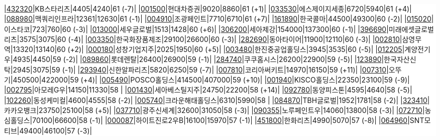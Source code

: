 |[432320](https://finance.daum.net/quotes/A432320)|KB스타리츠|4405|4240|61 (-7)|
|[001500](https://finance.daum.net/quotes/A001500)|현대차증권|9020|8860|61 (+1)|
|[033530](https://finance.daum.net/quotes/A033530)|에스제이지세종|6720|5940|61 (+4)|
|[088980](https://finance.daum.net/quotes/A088980)|맥쿼리인프라|12361|12630|61 (-1)|
|[004910](https://finance.daum.net/quotes/A004910)|조광페인트|7710|6710|61 (+7)|
|[161890](https://finance.daum.net/quotes/A161890)|한국콜마|44500|49300|60 (-2)|
|[015020](https://finance.daum.net/quotes/A015020)|이스타코|723|760|60 (-3)|
|[013000](https://finance.daum.net/quotes/A013000)|세우글로벌|1513|1428|60 (+6)|
|[306200](https://finance.daum.net/quotes/A306200)|세아제강|154000|137300|60 (-1)|
|[396690](https://finance.daum.net/quotes/A396690)|미래에셋글로벌리츠|3575|3075|60 (-4)|
|[003350](https://finance.daum.net/quotes/A003350)|한국화장품제조|29100|26600|60 (-3)|
|[282690](https://finance.daum.net/quotes/A282690)|동아타이어|11900|12110|60 (-3)|
|[002810](https://finance.daum.net/quotes/A002810)|삼영무역|13320|13140|60 (+2)|
|[000180](https://finance.daum.net/quotes/A000180)|성창기업지주|2025|1950|60 (+5)|
|[003480](https://finance.daum.net/quotes/A003480)|한진중공업홀딩스|3945|3535|60 (-5)|
|[012205](https://finance.daum.net/quotes/A012205)|계양전기우|4935|4450|59 (-2)|
|[089860](https://finance.daum.net/quotes/A089860)|롯데렌탈|26400|26900|59 (-1)|
|[284740](https://finance.daum.net/quotes/A284740)|쿠쿠홈시스|26200|22900|59 (-5)|
|[123890](https://finance.daum.net/quotes/A123890)|한국자산신탁|2945|3075|59 (-1)|
|[293940](https://finance.daum.net/quotes/A293940)|신한알파리츠|5820|6250|59 (-7)|
|[007810](https://finance.daum.net/quotes/A007810)|코리아써키트|14970|16150|59 (+11)|
|[007310](https://finance.daum.net/quotes/A007310)|오뚜기|450500|422000|59 (+4)|
|[005490](https://finance.daum.net/quotes/A005490)|POSCO홀딩스|414500|407000|59 (+10)|
|[001940](https://finance.daum.net/quotes/A001940)|KISCO홀딩스|22350|23100|59 (-9)|
|[002795](https://finance.daum.net/quotes/A002795)|아모레G우|14150|11330|58 |
|[001430](https://finance.daum.net/quotes/A001430)|세아베스틸지주|24750|22200|58 (+14)|
|[092780](https://finance.daum.net/quotes/A092780)|동양피스톤|4595|4640|58 (-5)|
|[102260](https://finance.daum.net/quotes/A102260)|동성케미컬|4600|4555|58 (-2)|
|[005740](https://finance.daum.net/quotes/A005740)|크라운해태홀딩스|6310|5990|58 |
|[084870](https://finance.daum.net/quotes/A084870)|TBH글로벌|1952|1781|58 (-2)|
|[323410](https://finance.daum.net/quotes/A323410)|카카오뱅크|23750|25100|58 (+5)|
|[037710](https://finance.daum.net/quotes/A037710)|광주신세계|32600|31050|58 (-3)|
|[090355](https://finance.daum.net/quotes/A090355)|노루페인트우|14060|13800|58 (-3)|
|[072710](https://finance.daum.net/quotes/A072710)|농심홀딩스|70100|66600|58 (-1)|
|[000087](https://finance.daum.net/quotes/A000087)|하이트진로2우B|16100|15970|57 (-1)|
|[451800](https://finance.daum.net/quotes/A451800)|한화리츠|4990|5070|57 (-8)|
|[064960](https://finance.daum.net/quotes/A064960)|SNT모티브|49400|46100|57 (-3)|